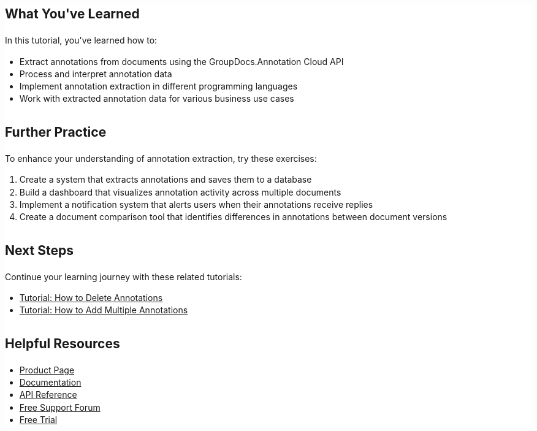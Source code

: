 ## What You've Learned

In this tutorial, you've learned how to:
- Extract annotations from documents using the GroupDocs.Annotation Cloud API
- Process and interpret annotation data
- Implement annotation extraction in different programming languages
- Work with extracted annotation data for various business use cases

## Further Practice

To enhance your understanding of annotation extraction, try these exercises:
1. Create a system that extracts annotations and saves them to a database
2. Build a dashboard that visualizes annotation activity across multiple documents
3. Implement a notification system that alerts users when their annotations receive replies
4. Create a document comparison tool that identifies differences in annotations between document versions

## Next Steps

Continue your learning journey with these related tutorials:
- [Tutorial: How to Delete Annotations](/advanced-features/delete-annotations/)
- [Tutorial: How to Add Multiple Annotations](/advanced-features/multiple-annotations/)

## Helpful Resources

- [Product Page](https://products.groupdocs.cloud/annotation/)
- [Documentation](https://docs.groupdocs.cloud/annotation/)
- [API Reference](https://reference.groupdocs.cloud/annotation/)
- [Free Support Forum](https://forum.groupdocs.cloud/c/annotation/10/)
- [Free Trial](https://dashboard.groupdocs.cloud/#/apps)

